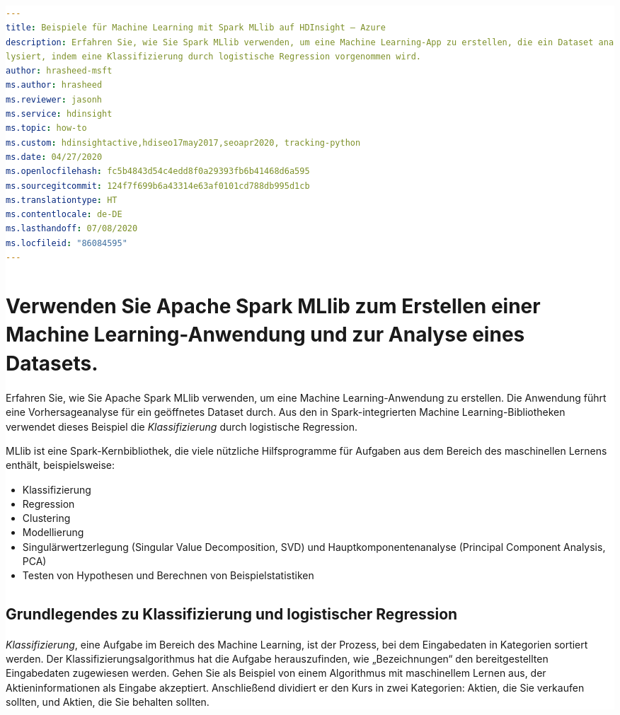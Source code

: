 ```yaml
---
title: Beispiele für Machine Learning mit Spark MLlib auf HDInsight – Azure
description: Erfahren Sie, wie Sie Spark MLlib verwenden, um eine Machine Learning-App zu erstellen, die ein Dataset analysiert, indem eine Klassifizierung durch logistische Regression vorgenommen wird.
author: hrasheed-msft
ms.author: hrasheed
ms.reviewer: jasonh
ms.service: hdinsight
ms.topic: how-to
ms.custom: hdinsightactive,hdiseo17may2017,seoapr2020, tracking-python
ms.date: 04/27/2020
ms.openlocfilehash: fc5b4843d54c4edd8f0a29393fb6b41468d6a595
ms.sourcegitcommit: 124f7f699b6a43314e63af0101cd788db995d1cb
ms.translationtype: HT
ms.contentlocale: de-DE
ms.lasthandoff: 07/08/2020
ms.locfileid: "86084595"
---
```

# <a name="use-apache-spark-mllib-to-build-a-machine-learning-application-and-analyze-a-dataset"></a>Verwenden Sie Apache Spark MLlib zum Erstellen einer Machine Learning-Anwendung und zur Analyse eines Datasets.

Erfahren Sie, wie Sie Apache Spark MLlib verwenden, um eine Machine Learning-Anwendung zu erstellen. Die Anwendung führt eine Vorhersageanalyse für ein geöffnetes Dataset durch. Aus den in Spark-integrierten Machine Learning-Bibliotheken verwendet dieses Beispiel die *Klassifizierung* durch logistische Regression.

MLlib ist eine Spark-Kernbibliothek, die viele nützliche Hilfsprogramme für Aufgaben aus dem Bereich des maschinellen Lernens enthält, beispielsweise:

* Klassifizierung
* Regression
* Clustering
* Modellierung
* Singulärwertzerlegung (Singular Value Decomposition, SVD) und Hauptkomponentenanalyse (Principal Component Analysis, PCA)
* Testen von Hypothesen und Berechnen von Beispielstatistiken

## <a name="understand-classification-and-logistic-regression"></a>Grundlegendes zu Klassifizierung und logistischer Regression

*Klassifizierung*, eine Aufgabe im Bereich des Machine Learning, ist der Prozess, bei dem Eingabedaten in Kategorien sortiert werden. Der Klassifizierungsalgorithmus hat die Aufgabe herauszufinden, wie „Bezeichnungen“ den bereitgestellten Eingabedaten zugewiesen werden. Gehen Sie als Beispiel von einem Algorithmus mit maschinellem Lernen aus, der Aktieninformationen als Eingabe akzeptiert. Anschließend dividiert er den Kurs in zwei Kategorien: Aktien, die Sie verkaufen sollten, und Aktien, die Sie behalten sollten.
